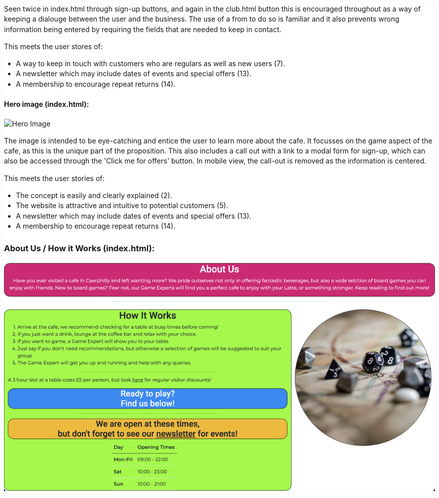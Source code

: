 Seen twice in index.html through sign-up buttons, and again in the club.html button this is encouraged throughout as a way of keeping a dialouge between the user and the business. The use of a from to do so is familiar and it also prevents wrong information being entered by requiring the fields that are needed to keep in contact.

This meets the user stores of:

* A way to keep in touch with customers who are regulars as well as new users (7).
* A newsletter which may include dates of events and special offers (13).
* A membership to encourage repeat returns 
 (14).


#### **Hero image (index.html)**:

![Hero Image](docs/images/hero-image.png "Hero Image")

The image is intended to be eye-catching and entice the user to learn more about the cafe. It focusses on the game aspect of the cafe, as this is the unique part of the proposition. This also includes a call out with a link to a modal form for sign-up, which can also be accessed through the 'Click me for offers' button. In mobile view, the call-out is removed as the information is centered. 

This meets the user stories of:

* The concept is easily and clearly explained (2).
* The website is attractive and intuitive to potential customers (5).
* A newsletter which may include dates of events and special offers (13).
* A membership to encourage repeat returns (14).

### **About Us / How it Works (index.html)**:

![About us](docs/images/about-us.png "About us image")
